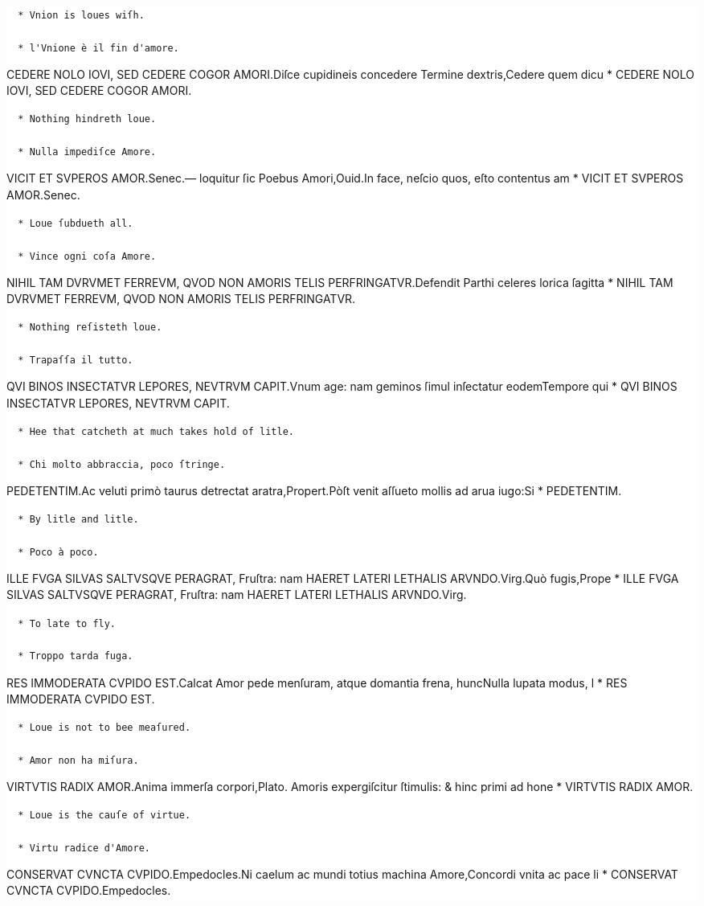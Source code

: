       * Vnion is loues wiſh.

      * l'Vnione è il fin d'amore.
CEDERE NOLO IOVI, SED CEDERE COGOR AMORI.Diſce cupidineis concedere Termine dextris,Cedere quem dicu
      * CEDERE NOLO IOVI, SED CEDERE COGOR AMORI.

      * Nothing hindreth loue.

      * Nulla impediſce Amore.
VICIT ET SVPEROS AMOR.Senec.— loquitur ſic Poebus Amori,Ouid.In face, neſcio quos, eſto contentus am
      * VICIT ET SVPEROS AMOR.Senec.

      * Loue ſubdueth all.

      * Vince ogni coſa Amore.
NIHIL TAM DVRVMET FERREVM, QVOD NON AMORIS TELIS PERFRINGATVR.Defendit Parthi celeres lorica ſagitta
      * NIHIL TAM DVRVMET FERREVM, QVOD NON AMORIS TELIS PERFRINGATVR.

      * Nothing reſisteth loue.

      * Trapaſſa il tutto.
QVI BINOS INSECTATVR LEPORES, NEVTRVM CAPIT.Vnum age: nam geminos ſimul inſectatur eodemTempore qui 
      * QVI BINOS INSECTATVR LEPORES, NEVTRVM CAPIT.

      * Hee that catcheth at much takes hold of litle.

      * Chi molto abbraccia, poco ſtringe.
PEDETENTIM.Ac veluti primò taurus detrectat aratra,Propert.Pòſt venit aſſueto mollis ad arua iugo:Si
      * PEDETENTIM.

      * By litle and litle.

      * Poco à poco.
ILLE FVGA SILVAS SALTVSQVE PERAGRAT, Fruſtra: nam HAERET LATERI LETHALIS ARVNDO.Virg.Quò fugis,Prope
      * ILLE FVGA SILVAS SALTVSQVE PERAGRAT, Fruſtra: nam HAERET LATERI LETHALIS ARVNDO.Virg.

      * To late to fly.

      * Troppo tarda fuga.
RES IMMODERATA CVPIDO EST.Calcat Amor pede menſuram, atque domantia frena, huncNulla lupata modus, l
      * RES IMMODERATA CVPIDO EST.

      * Loue is not to bee meaſured.

      * Amor non ha miſura.
VIRTVTIS RADIX AMOR.Anima immerſa corpori,Plato. Amoris expergiſcitur ſtimulis: & hinc primi ad hone
      * VIRTVTIS RADIX AMOR.

      * Loue is the cauſe of virtue.

      * Virtu radice d'Amore.
CONSERVAT CVNCTA CVPIDO.Empedocles.Ni caelum ac mundi totius machina Amore,Concordi vnita ac pace li
      * CONSERVAT CVNCTA CVPIDO.Empedocles.
